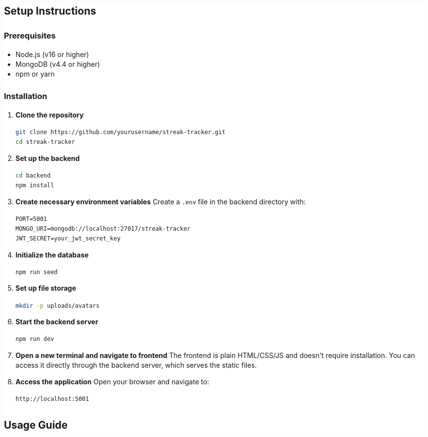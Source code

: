 ## Setup Instructions

### Prerequisites
- Node.js (v16 or higher)
- MongoDB (v4.4 or higher)
- npm or yarn

### Installation

1. **Clone the repository**
   ```bash
   git clone https://github.com/yourusername/streak-tracker.git
   cd streak-tracker
   ```

2. **Set up the backend**
   ```bash
   cd backend
   npm install
   ```

3. **Create necessary environment variables**
   Create a `.env` file in the backend directory with:
   ```
   PORT=5001
   MONGO_URI=mongodb://localhost:27017/streak-tracker
   JWT_SECRET=your_jwt_secret_key
   ```

4. **Initialize the database**
   ```bash
   npm run seed
   ```

5. **Set up file storage**
   ```bash
   mkdir -p uploads/avatars
   ```

6. **Start the backend server**
   ```bash
   npm run dev
   ```

7. **Open a new terminal and navigate to frontend**
   The frontend is plain HTML/CSS/JS and doesn't require installation. You can access it directly through the backend server, which serves the static files.

8. **Access the application**
   Open your browser and navigate to:
   ```
   http://localhost:5001
   ```

## Usage Guide
